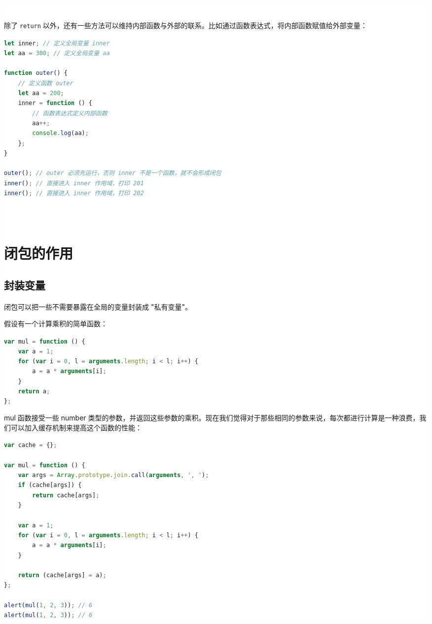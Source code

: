 <br>

除了 `return` 以外，还有一些方法可以维持内部函数与外部的联系。比如通过函数表达式，将内部函数赋值给外部变量：

```js
let inner; // 定义全局变量 inner
let aa = 300; // 定义全局变量 aa

function outer() {
    // 定义函数 outer
    let aa = 200;
    inner = function () {
        // 函数表达式定义内部函数
        aa++;
        console.log(aa);
    };
}

outer(); // outer 必须先运行，否则 inner 不是一个函数，就不会形成闭包
inner(); // 直接进入 inner 作用域，打印 201
inner(); // 直接进入 inner 作用域，打印 202
```

<br><br>

# 闭包的作用

## 封装变量

闭包可以把一些不需要暴露在全局的变量封装成 "私有变量"。

假设有一个计算乘积的简单函数：

```js
var mul = function () {
    var a = 1;
    for (var i = 0, l = arguments.length; i < l; i++) {
        a = a * arguments[i];
    }
    return a;
};
```

mul 函数接受一些 number 类型的参数，并返回这些参数的乘积。现在我们觉得对于那些相同的参数来说，每次都进行计算是一种浪费，我们可以加入缓存机制来提高这个函数的性能：

```js
var cache = {};

var mul = function () {
    var args = Array.prototype.join.call(arguments, ', ');
    if (cache[args]) {
        return cache[args];
    }

    var a = 1;
    for (var i = 0, l = arguments.length; i < l; i++) {
        a = a * arguments[i];
    }

    return (cache[args] = a);
};

alert(mul(1, 2, 3)); // 6
alert(mul(1, 2, 3)); // 6
```
